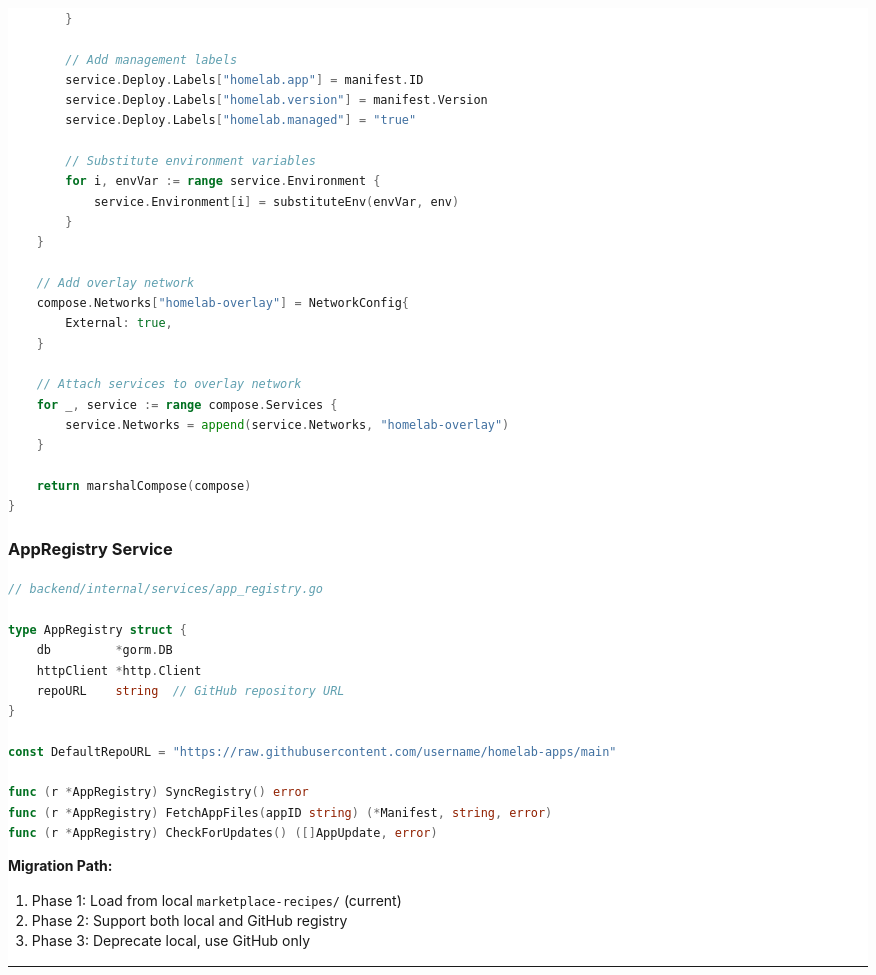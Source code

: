 ```go
        }

        // Add management labels
        service.Deploy.Labels["homelab.app"] = manifest.ID
        service.Deploy.Labels["homelab.version"] = manifest.Version
        service.Deploy.Labels["homelab.managed"] = "true"

        // Substitute environment variables
        for i, envVar := range service.Environment {
            service.Environment[i] = substituteEnv(envVar, env)
        }
    }

    // Add overlay network
    compose.Networks["homelab-overlay"] = NetworkConfig{
        External: true,
    }

    // Attach services to overlay network
    for _, service := range compose.Services {
        service.Networks = append(service.Networks, "homelab-overlay")
    }

    return marshalCompose(compose)
}
```

### AppRegistry Service

```go
// backend/internal/services/app_registry.go

type AppRegistry struct {
    db         *gorm.DB
    httpClient *http.Client
    repoURL    string  // GitHub repository URL
}

const DefaultRepoURL = "https://raw.githubusercontent.com/username/homelab-apps/main"

func (r *AppRegistry) SyncRegistry() error
func (r *AppRegistry) FetchAppFiles(appID string) (*Manifest, string, error)
func (r *AppRegistry) CheckForUpdates() ([]AppUpdate, error)
```

**Migration Path:**
1. Phase 1: Load from local `marketplace-recipes/` (current)
2. Phase 2: Support both local and GitHub registry
3. Phase 3: Deprecate local, use GitHub only

---

